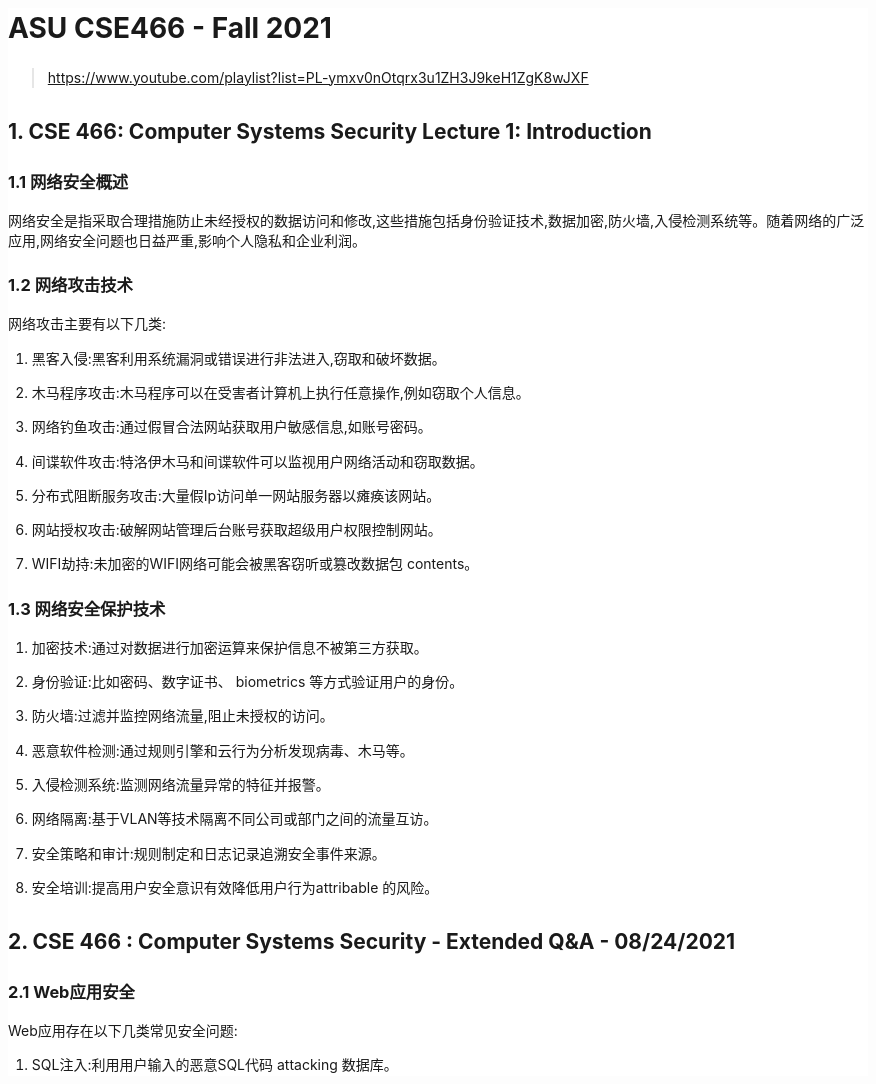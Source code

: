 # ASU CSE466 - Fall 2021
>
> <https://www.youtube.com/playlist?list=PL-ymxv0nOtqrx3u1ZH3J9keH1ZgK8wJXF>
>
## 1. CSE 466: Computer Systems Security Lecture 1: Introduction

### 1.1 网络安全概述

网络安全是指采取合理措施防止未经授权的数据访问和修改,这些措施包括身份验证技术,数据加密,防火墙,入侵检测系统等。随着网络的广泛应用,网络安全问题也日益严重,影响个人隐私和企业利润。

### 1.2 网络攻击技术

网络攻击主要有以下几类:

1. 黑客入侵:黑客利用系统漏洞或错误进行非法进入,窃取和破坏数据。

2. 木马程序攻击:木马程序可以在受害者计算机上执行任意操作,例如窃取个人信息。

3. 网络钓鱼攻击:通过假冒合法网站获取用户敏感信息,如账号密码。

4. 间谍软件攻击:特洛伊木马和间谍软件可以监视用户网络活动和窃取数据。

5. 分布式阻断服务攻击:大量假Ip访问单一网站服务器以瘫痪该网站。

6. 网站授权攻击:破解网站管理后台账号获取超级用户权限控制网站。

7. WIFI劫持:未加密的WIFI网络可能会被黑客窃听或篡改数据包 contents。

### 1.3 网络安全保护技术

1. 加密技术:通过对数据进行加密运算来保护信息不被第三方获取。

2. 身份验证:比如密码、数字证书、 biometrics 等方式验证用户的身份。

3. 防火墙:过滤并监控网络流量,阻止未授权的访问。

4. 恶意软件检测:通过规则引擎和云行为分析发现病毒、木马等。

5. 入侵检测系统:监测网络流量异常的特征并报警。

6. 网络隔离:基于VLAN等技术隔离不同公司或部门之间的流量互访。

7. 安全策略和审计:规则制定和日志记录追溯安全事件来源。

8. 安全培训:提高用户安全意识有效降低用户行为attribable 的风险。

## 2. CSE 466 : Computer Systems Security - Extended Q&A - 08/24/2021

### 2.1 Web应用安全

Web应用存在以下几类常见安全问题:

1. SQL注入:利用用户输入的恶意SQL代码 attacking 数据库。
